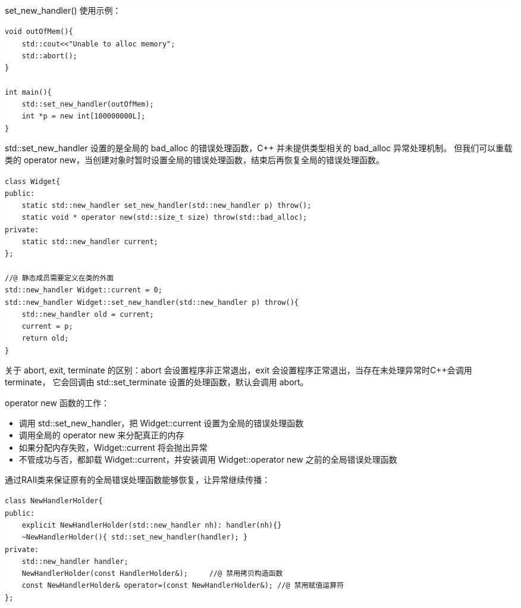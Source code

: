 set_new_handler() 使用示例：

```
void outOfMem(){
    std::cout<<"Unable to alloc memory";
    std::abort();
}

int main(){
    std::set_new_handler(outOfMem);
    int *p = new int[100000000L];
}
```

std::set_new_handler 设置的是全局的 bad_alloc 的错误处理函数，C++ 并未提供类型相关的 bad_alloc 异常处理机制。 但我们可以重载类的 operator new，当创建对象时暂时设置全局的错误处理函数，结束后再恢复全局的错误处理函数。

```
class Widget{
public:
    static std::new_handler set_new_handler(std::new_handler p) throw();
    static void * operator new(std::size_t size) throw(std::bad_alloc);
private:
    static std::new_handler current;
};
 
//@ 静态成员需要定义在类的外面
std::new_handler Widget::current = 0;
std::new_handler Widget::set_new_handler(std::new_handler p) throw(){
    std::new_handler old = current;
    current = p;
    return old;
}
```

关于 abort, exit, terminate 的区别：abort 会设置程序非正常退出，exit 会设置程序正常退出，当存在未处理异常时C++会调用 terminate， 它会回调由 std::set_terminate 设置的处理函数，默认会调用 abort。

 operator new 函数的工作：

- 调用 std::set_new_handler，把 Widget::current 设置为全局的错误处理函数
- 调用全局的 operator new 来分配真正的内存
- 如果分配内存失败，Widget::current 将会抛出异常
- 不管成功与否，都卸载 Widget::current，并安装调用 Widget::operator new 之前的全局错误处理函数

通过RAII类来保证原有的全局错误处理函数能够恢复，让异常继续传播：

```
class NewHandlerHolder{
public:
    explicit NewHandlerHolder(std::new_handler nh): handler(nh){}
    ~NewHandlerHolder(){ std::set_new_handler(handler); }
private:
    std::new_handler handler;
    NewHandlerHolder(const HandlerHolder&);     //@ 禁用拷贝构造函数
    const NewHandlerHolder& operator=(const NewHandlerHolder&); //@ 禁用赋值运算符
};
```
